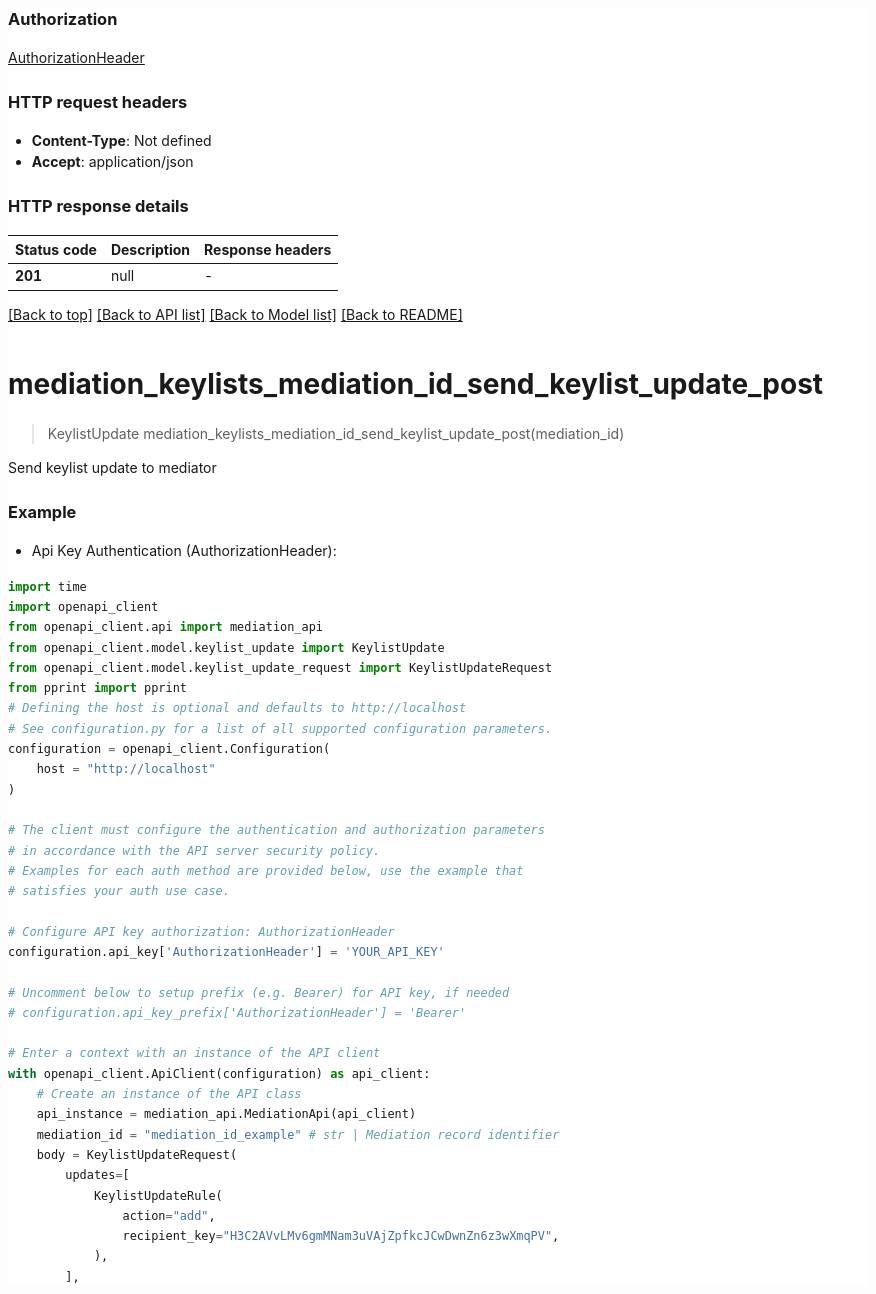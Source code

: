 ### Authorization

[AuthorizationHeader](../README.md#AuthorizationHeader)

### HTTP request headers

 - **Content-Type**: Not defined
 - **Accept**: application/json


### HTTP response details

| Status code | Description | Response headers |
|-------------|-------------|------------------|
**201** | null |  -  |

[[Back to top]](#) [[Back to API list]](../README.md#documentation-for-api-endpoints) [[Back to Model list]](../README.md#documentation-for-models) [[Back to README]](../README.md)

# **mediation_keylists_mediation_id_send_keylist_update_post**
> KeylistUpdate mediation_keylists_mediation_id_send_keylist_update_post(mediation_id)

Send keylist update to mediator

### Example

* Api Key Authentication (AuthorizationHeader):

```python
import time
import openapi_client
from openapi_client.api import mediation_api
from openapi_client.model.keylist_update import KeylistUpdate
from openapi_client.model.keylist_update_request import KeylistUpdateRequest
from pprint import pprint
# Defining the host is optional and defaults to http://localhost
# See configuration.py for a list of all supported configuration parameters.
configuration = openapi_client.Configuration(
    host = "http://localhost"
)

# The client must configure the authentication and authorization parameters
# in accordance with the API server security policy.
# Examples for each auth method are provided below, use the example that
# satisfies your auth use case.

# Configure API key authorization: AuthorizationHeader
configuration.api_key['AuthorizationHeader'] = 'YOUR_API_KEY'

# Uncomment below to setup prefix (e.g. Bearer) for API key, if needed
# configuration.api_key_prefix['AuthorizationHeader'] = 'Bearer'

# Enter a context with an instance of the API client
with openapi_client.ApiClient(configuration) as api_client:
    # Create an instance of the API class
    api_instance = mediation_api.MediationApi(api_client)
    mediation_id = "mediation_id_example" # str | Mediation record identifier
    body = KeylistUpdateRequest(
        updates=[
            KeylistUpdateRule(
                action="add",
                recipient_key="H3C2AVvLMv6gmMNam3uVAjZpfkcJCwDwnZn6z3wXmqPV",
            ),
        ],
```